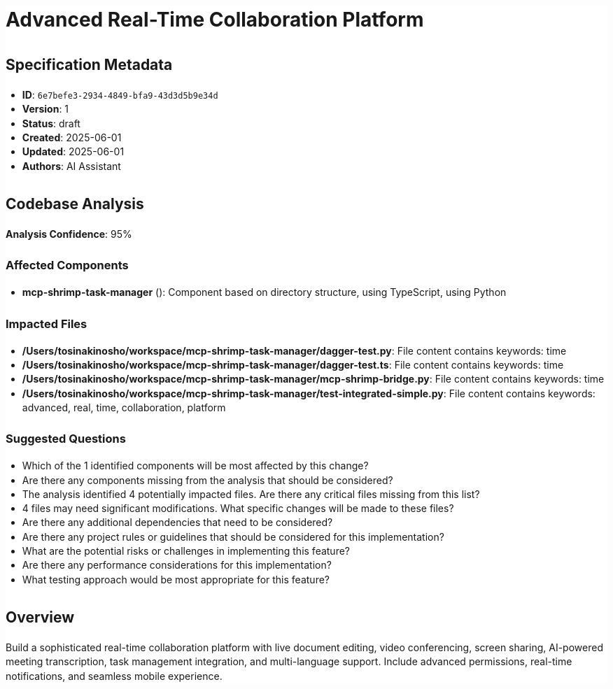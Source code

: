 # Advanced Real-Time Collaboration Platform

## Specification Metadata

- **ID**: `6e7befe3-2934-4849-bfa9-43d3d5b9e34d`
- **Version**: 1
- **Status**: draft
- **Created**: 2025-06-01
- **Updated**: 2025-06-01
- **Authors**: AI Assistant

## Codebase Analysis

**Analysis Confidence**: 95%

### Affected Components

- **mcp-shrimp-task-manager** (): Component based on directory structure, using TypeScript, using Python

### Impacted Files

- **/Users/tosinakinosho/workspace/mcp-shrimp-task-manager/dagger-test.py**: File content contains keywords: time
- **/Users/tosinakinosho/workspace/mcp-shrimp-task-manager/dagger-test.ts**: File content contains keywords: time
- **/Users/tosinakinosho/workspace/mcp-shrimp-task-manager/mcp-shrimp-bridge.py**: File content contains keywords: time
- **/Users/tosinakinosho/workspace/mcp-shrimp-task-manager/test-integrated-simple.py**: File content contains keywords: advanced, real, time, collaboration, platform

### Suggested Questions

- Which of the 1 identified components will be most affected by this change?
- Are there any components missing from the analysis that should be considered?
- The analysis identified 4 potentially impacted files. Are there any critical files missing from this list?
- 4 files may need significant modifications. What specific changes will be made to these files?
- Are there any additional dependencies that need to be considered?
- Are there any project rules or guidelines that should be considered for this implementation?
- What are the potential risks or challenges in implementing this feature?
- Are there any performance considerations for this implementation?
- What testing approach would be most appropriate for this feature?



## Overview

Build a sophisticated real-time collaboration platform with live document editing, video conferencing, screen sharing, AI-powered meeting transcription, task management integration, and multi-language support. Include advanced permissions, real-time notifications, and seamless mobile experience.

